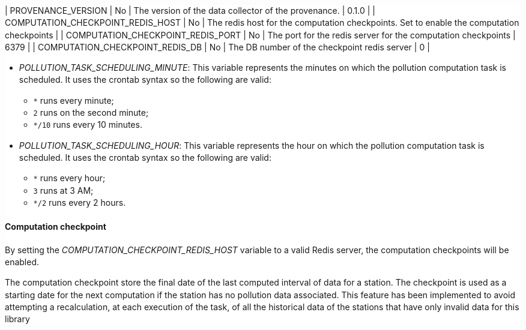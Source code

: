 | PROVENANCE_VERSION                | No       | The version of the data collector of the provenance.                                                                                                                                                                    | 0.1.0                         |
| COMPUTATION_CHECKPOINT_REDIS_HOST | No       | The redis host for the computation checkpoints. Set to enable the computation checkpoints                                                                                                                               |
| COMPUTATION_CHECKPOINT_REDIS_PORT | No       | The port for the redis server for the computation checkpoints                                                                                                                                                           | 6379                          |
| COMPUTATION_CHECKPOINT_REDIS_DB   | No       | The DB number of the checkpoint redis server                                                                                                                                                                            | 0                             |

* *POLLUTION_TASK_SCHEDULING_MINUTE*: This variable represents the minutes on which the pollution computation task is scheduled. It uses the crontab syntax so the following are valid:
  * `*` runs every minute;
  * `2` runs on the second minute;
  * `*/10` runs every 10 minutes.

* *POLLUTION_TASK_SCHEDULING_HOUR*: This variable represents the hour on which the pollution computation task is scheduled. It uses the crontab syntax so the following are valid:
  * `*` runs every hour;
  * `3` runs at 3 AM;
  * `*/2` runs every 2 hours.

#### Computation checkpoint
By setting the *COMPUTATION_CHECKPOINT_REDIS_HOST* variable to a valid Redis server, the computation checkpoints will be enabled.

The computation checkpoint store the final date of the last computed interval of data for a station. The checkpoint is used
as a starting date for the next computation if the station has no pollution data associated.
This feature has been implemented to avoid attempting a recalculation, at each execution of the task, of all
the historical data of the stations that have only invalid data for this library
